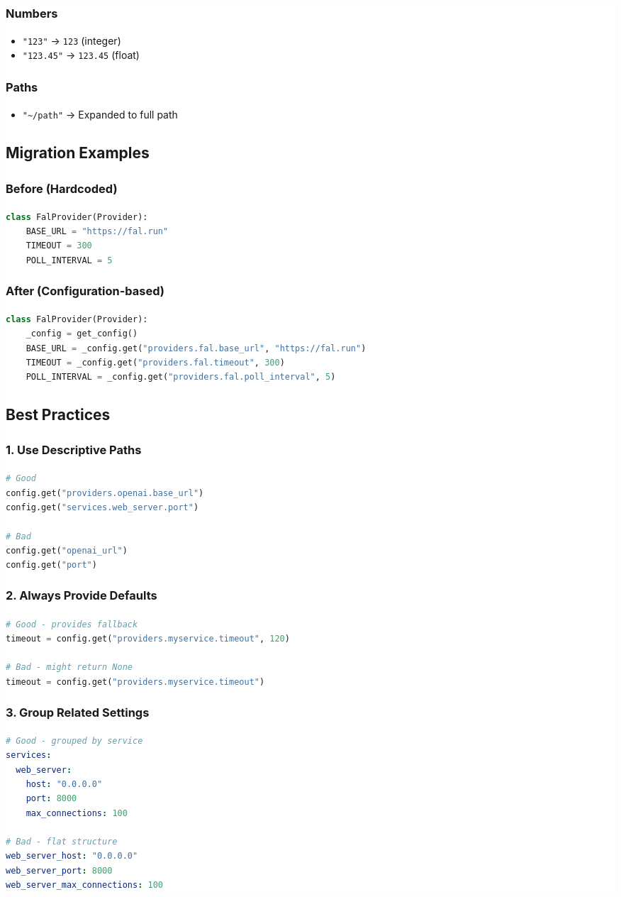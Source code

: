 ### Numbers
- `"123"` → `123` (integer)
- `"123.45"` → `123.45` (float)

### Paths
- `"~/path"` → Expanded to full path

## Migration Examples

### Before (Hardcoded)
```python
class FalProvider(Provider):
    BASE_URL = "https://fal.run"
    TIMEOUT = 300
    POLL_INTERVAL = 5
```

### After (Configuration-based)
```python
class FalProvider(Provider):
    _config = get_config()
    BASE_URL = _config.get("providers.fal.base_url", "https://fal.run")
    TIMEOUT = _config.get("providers.fal.timeout", 300)
    POLL_INTERVAL = _config.get("providers.fal.poll_interval", 5)
```

## Best Practices

### 1. Use Descriptive Paths
```python
# Good
config.get("providers.openai.base_url")
config.get("services.web_server.port")

# Bad
config.get("openai_url")
config.get("port")
```

### 2. Always Provide Defaults
```python
# Good - provides fallback
timeout = config.get("providers.myservice.timeout", 120)

# Bad - might return None
timeout = config.get("providers.myservice.timeout")
```

### 3. Group Related Settings
```yaml
# Good - grouped by service
services:
  web_server:
    host: "0.0.0.0"
    port: 8000
    max_connections: 100

# Bad - flat structure
web_server_host: "0.0.0.0"
web_server_port: 8000
web_server_max_connections: 100
```
